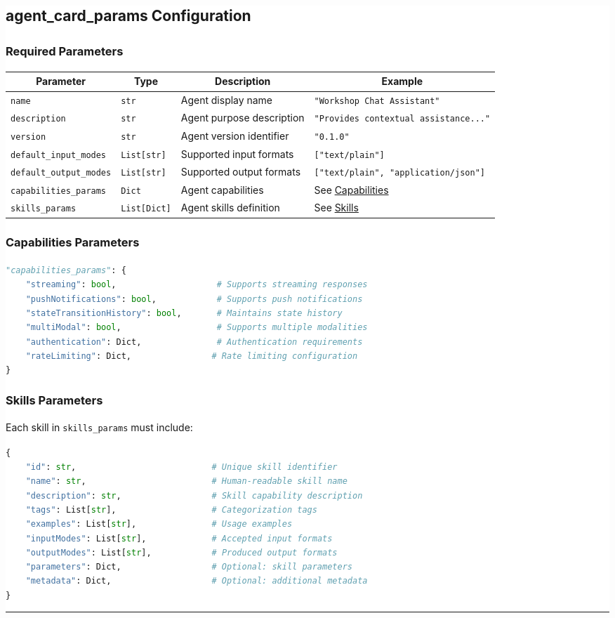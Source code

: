 
## agent_card_params Configuration

### Required Parameters

| Parameter | Type | Description | Example |
|-----------|------|-------------|---------|
| `name` | `str` | Agent display name | `"Workshop Chat Assistant"` |
| `description` | `str` | Agent purpose description | `"Provides contextual assistance..."` |
| `version` | `str` | Agent version identifier | `"0.1.0"` |
| `default_input_modes` | `List[str]` | Supported input formats | `["text/plain"]` |
| `default_output_modes` | `List[str]` | Supported output formats | `["text/plain", "application/json"]` |
| `capabilities_params` | `Dict` | Agent capabilities | See [Capabilities](#capabilities-parameters) |
| `skills_params` | `List[Dict]` | Agent skills definition | See [Skills](#skills-parameters) |

### Capabilities Parameters

```python
"capabilities_params": {
    "streaming": bool,                    # Supports streaming responses
    "pushNotifications": bool,            # Supports push notifications
    "stateTransitionHistory": bool,       # Maintains state history
    "multiModal": bool,                   # Supports multiple modalities
    "authentication": Dict,               # Authentication requirements
    "rateLimiting": Dict,                # Rate limiting configuration
}
```

### Skills Parameters

Each skill in `skills_params` must include:

```python
{
    "id": str,                           # Unique skill identifier
    "name": str,                         # Human-readable skill name
    "description": str,                  # Skill capability description
    "tags": List[str],                   # Categorization tags
    "examples": List[str],               # Usage examples
    "inputModes": List[str],             # Accepted input formats
    "outputModes": List[str],            # Produced output formats
    "parameters": Dict,                  # Optional: skill parameters
    "metadata": Dict,                    # Optional: additional metadata
}
```

---
